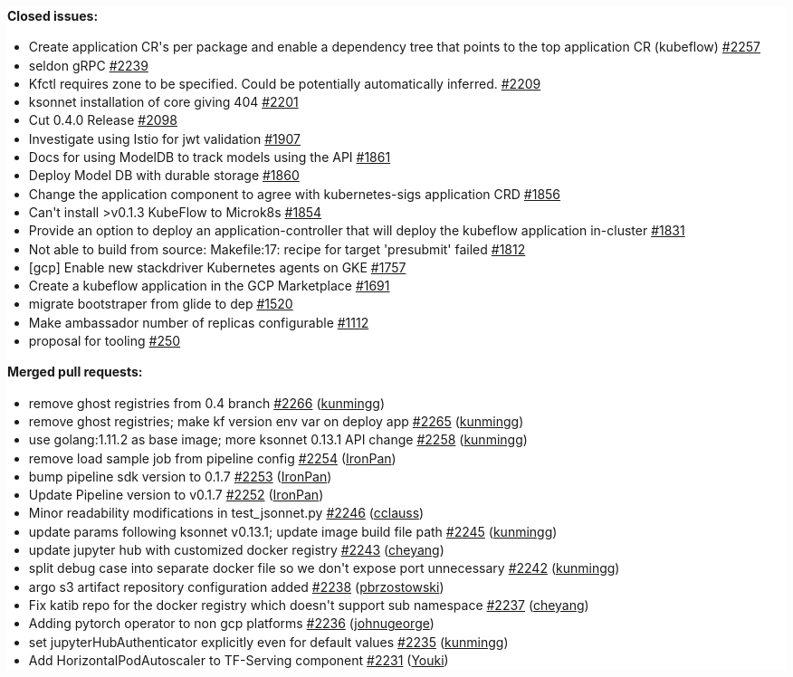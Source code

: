 **Closed issues:**

- Create application CR's per package and enable a dependency tree that points to the top application CR \(kubeflow\) [\#2257](https://github.com/kubeflow/kubeflow/issues/2257)
- seldon gRPC [\#2239](https://github.com/kubeflow/kubeflow/issues/2239)
- Kfctl requires zone to be specified. Could be potentially automatically inferred. [\#2209](https://github.com/kubeflow/kubeflow/issues/2209)
- ksonnet installation of core giving 404 [\#2201](https://github.com/kubeflow/kubeflow/issues/2201)
- Cut 0.4.0 Release [\#2098](https://github.com/kubeflow/kubeflow/issues/2098)
- Investigate using Istio for jwt validation [\#1907](https://github.com/kubeflow/kubeflow/issues/1907)
- Docs for using ModelDB to track models using the API [\#1861](https://github.com/kubeflow/kubeflow/issues/1861)
- Deploy Model DB with durable storage [\#1860](https://github.com/kubeflow/kubeflow/issues/1860)
- Change the application component to agree with kubernetes-sigs application CRD [\#1856](https://github.com/kubeflow/kubeflow/issues/1856)
- Can't install \>v0.1.3 KubeFlow to Microk8s [\#1854](https://github.com/kubeflow/kubeflow/issues/1854)
- Provide an option to deploy an application-controller that will deploy the kubeflow application in-cluster [\#1831](https://github.com/kubeflow/kubeflow/issues/1831)
- Not able to build from source: Makefile:17: recipe for target 'presubmit' failed [\#1812](https://github.com/kubeflow/kubeflow/issues/1812)
- \[gcp\] Enable new stackdriver Kubernetes agents on GKE [\#1757](https://github.com/kubeflow/kubeflow/issues/1757)
- Create a kubeflow application in the GCP Marketplace [\#1691](https://github.com/kubeflow/kubeflow/issues/1691)
- migrate bootstraper from glide to dep [\#1520](https://github.com/kubeflow/kubeflow/issues/1520)
- Make ambassador number of replicas configurable [\#1112](https://github.com/kubeflow/kubeflow/issues/1112)
- proposal for tooling [\#250](https://github.com/kubeflow/kubeflow/issues/250)

**Merged pull requests:**

- remove ghost registries from 0.4 branch [\#2266](https://github.com/kubeflow/kubeflow/pull/2266) ([kunmingg](https://github.com/kunmingg))
- remove ghost registries; make kf version env var on deploy app [\#2265](https://github.com/kubeflow/kubeflow/pull/2265) ([kunmingg](https://github.com/kunmingg))
- use golang:1.11.2 as base image; more ksonnet 0.13.1 API change [\#2258](https://github.com/kubeflow/kubeflow/pull/2258) ([kunmingg](https://github.com/kunmingg))
- remove load sample job from pipeline config [\#2254](https://github.com/kubeflow/kubeflow/pull/2254) ([IronPan](https://github.com/IronPan))
- bump pipeline sdk version to 0.1.7 [\#2253](https://github.com/kubeflow/kubeflow/pull/2253) ([IronPan](https://github.com/IronPan))
- Update Pipeline version to v0.1.7 [\#2252](https://github.com/kubeflow/kubeflow/pull/2252) ([IronPan](https://github.com/IronPan))
- Minor readability modifications in test_jsonnet.py [\#2246](https://github.com/kubeflow/kubeflow/pull/2246) ([cclauss](https://github.com/cclauss))
- update params following ksonnet v0.13.1; update image build file path [\#2245](https://github.com/kubeflow/kubeflow/pull/2245) ([kunmingg](https://github.com/kunmingg))
- update jupyter hub with customized docker registry [\#2243](https://github.com/kubeflow/kubeflow/pull/2243) ([cheyang](https://github.com/cheyang))
- split debug case into separate docker file so we don't expose port unnecessary [\#2242](https://github.com/kubeflow/kubeflow/pull/2242) ([kunmingg](https://github.com/kunmingg))
- argo s3 artifact repository configuration added [\#2238](https://github.com/kubeflow/kubeflow/pull/2238) ([pbrzostowski](https://github.com/pbrzostowski))
- Fix katib repo for the docker registry which doesn't support sub namespace [\#2237](https://github.com/kubeflow/kubeflow/pull/2237) ([cheyang](https://github.com/cheyang))
- Adding pytorch operator to non gcp platforms [\#2236](https://github.com/kubeflow/kubeflow/pull/2236) ([johnugeorge](https://github.com/johnugeorge))
- set jupyterHubAuthenticator explicitly even for default values [\#2235](https://github.com/kubeflow/kubeflow/pull/2235) ([kunmingg](https://github.com/kunmingg))
- Add HorizontalPodAutoscaler to TF-Serving component [\#2231](https://github.com/kubeflow/kubeflow/pull/2231) ([Youki](https://github.com/Youki))